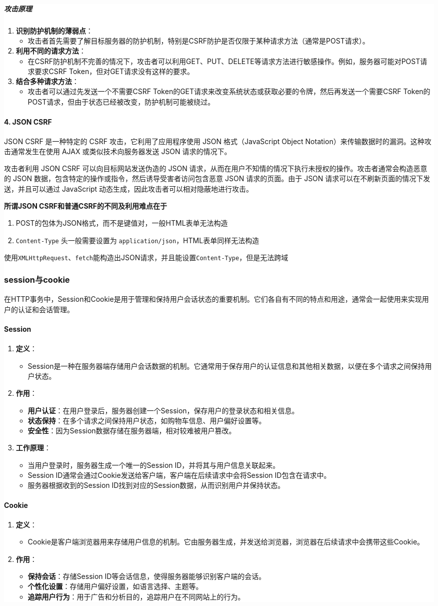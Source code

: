 ##### 攻击原理

1. **识别防护机制的薄弱点**：
   - 攻击者首先需要了解目标服务器的防护机制，特别是CSRF防护是否仅限于某种请求方法（通常是POST请求）。
2. **利用不同的请求方法**：
   - 在CSRF防护机制不完善的情况下，攻击者可以利用GET、PUT、DELETE等请求方法进行敏感操作。例如，服务器可能对POST请求要求CSRF Token，但对GET请求没有这样的要求。
3. **结合多种请求方法**：
   - 攻击者可以通过先发送一个不需要CSRF Token的GET请求来改变系统状态或获取必要的令牌，然后再发送一个需要CSRF Token的POST请求，但由于状态已经被改变，防护机制可能被绕过。



#### 4. JSON CSRF

JSON CSRF 是一种特定的 CSRF 攻击，它利用了应用程序使用 JSON 格式（JavaScript Object Notation）来传输数据时的漏洞。这种攻击通常发生在使用 AJAX 或类似技术向服务器发送 JSON 请求的情况下。

攻击者利用 JSON CSRF 可以向目标网站发送伪造的 JSON 请求，从而在用户不知情的情况下执行未授权的操作。攻击者通常会构造恶意的 JSON 数据，包含特定的操作或指令，然后诱导受害者访问包含恶意 JSON 请求的页面。由于 JSON 请求可以在不刷新页面的情况下发送，并且可以通过 JavaScript 动态生成，因此攻击者可以相对隐蔽地进行攻击。

**所谓JSON CSRF和普通CSRF的不同及利用难点在于** 

1. POST的包体为JSON格式，而不是键值对，一般HTML表单无法构造

2. `Content-Type` 头一般需要设置为 `application/json`，HTML表单同样无法构造

使用`XMLHttpRequest`、`fetch`能构造出JSON请求，并且能设置`Content-Type`，但是无法跨域









### session与cookie

在HTTP事务中，Session和Cookie是用于管理和保持用户会话状态的重要机制。它们各自有不同的特点和用途，通常会一起使用来实现用户的认证和会话管理。

#### Session

1. **定义**：
   - Session是一种在服务器端存储用户会话数据的机制。它通常用于保存用户的认证信息和其他相关数据，以便在多个请求之间保持用户状态。

2. **作用**：
   - **用户认证**：在用户登录后，服务器创建一个Session，保存用户的登录状态和相关信息。
   - **状态保持**：在多个请求之间保持用户状态，如购物车信息、用户偏好设置等。
   - **安全性**：因为Session数据存储在服务器端，相对较难被用户篡改。

3. **工作原理**：
   - 当用户登录时，服务器生成一个唯一的Session ID，并将其与用户信息关联起来。
   - Session ID通常会通过Cookie发送给客户端，客户端在后续请求中会将Session ID包含在请求中。
   - 服务器根据收到的Session ID找到对应的Session数据，从而识别用户并保持状态。

#### Cookie

1. **定义**：
   - Cookie是客户端浏览器用来存储用户信息的机制。它由服务器生成，并发送给浏览器，浏览器在后续请求中会携带这些Cookie。

2. **作用**：
   - **保持会话**：存储Session ID等会话信息，使得服务器能够识别客户端的会话。
   - **个性化设置**：存储用户偏好设置，如语言选择、主题等。
   - **追踪用户行为**：用于广告和分析目的，追踪用户在不同网站上的行为。
